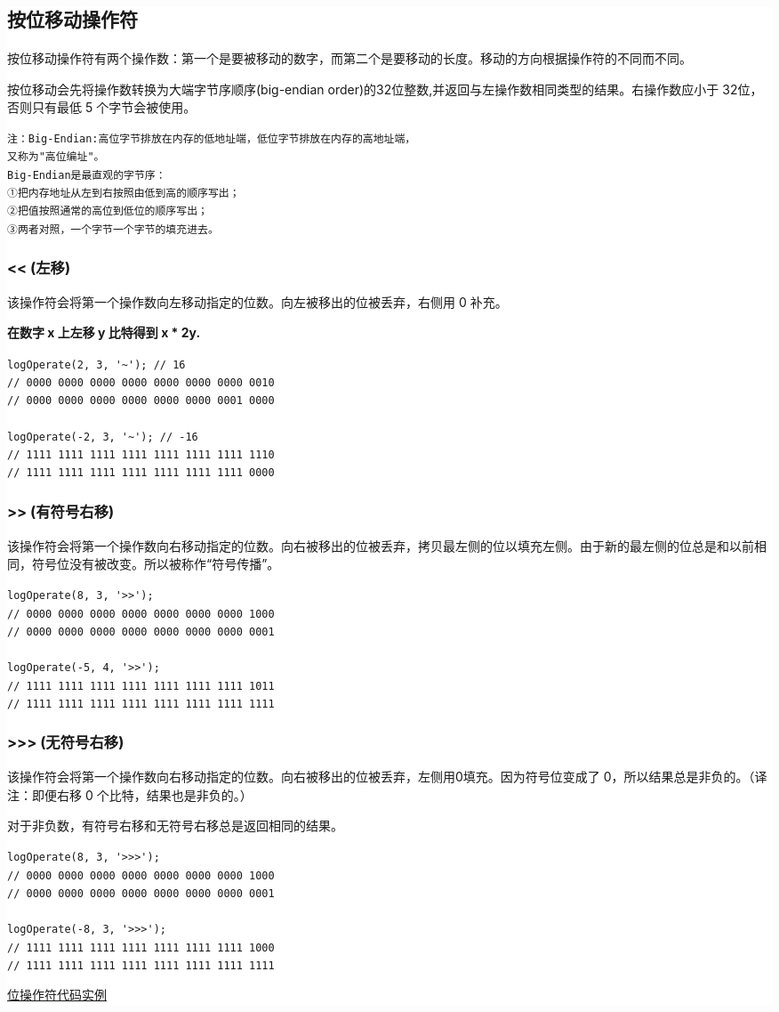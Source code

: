 ## 按位移动操作符
按位移动操作符有两个操作数：第一个是要被移动的数字，而第二个是要移动的长度。移动的方向根据操作符的不同而不同。

按位移动会先将操作数转换为大端字节序顺序(big-endian order)的32位整数,并返回与左操作数相同类型的结果。右操作数应小于 32位，否则只有最低 5 个字节会被使用。


```
注：Big-Endian:高位字节排放在内存的低地址端，低位字节排放在内存的高地址端，
又称为"高位编址"。
Big-Endian是最直观的字节序：
①把内存地址从左到右按照由低到高的顺序写出；
②把值按照通常的高位到低位的顺序写出；
③两者对照，一个字节一个字节的填充进去。
```

### << (左移)
该操作符会将第一个操作数向左移动指定的位数。向左被移出的位被丢弃，右侧用 0 补充。

**在数字 x 上左移 y 比特得到 x * 2y.**

```
logOperate(2, 3, '~'); // 16
// 0000 0000 0000 0000 0000 0000 0000 0010
// 0000 0000 0000 0000 0000 0000 0001 0000

logOperate(-2, 3, '~'); // -16
// 1111 1111 1111 1111 1111 1111 1111 1110
// 1111 1111 1111 1111 1111 1111 1111 0000
```

### >> (有符号右移)
该操作符会将第一个操作数向右移动指定的位数。向右被移出的位被丢弃，拷贝最左侧的位以填充左侧。由于新的最左侧的位总是和以前相同，符号位没有被改变。所以被称作“符号传播”。

```
logOperate(8, 3, '>>');
// 0000 0000 0000 0000 0000 0000 0000 1000
// 0000 0000 0000 0000 0000 0000 0000 0001

logOperate(-5, 4, '>>');
// 1111 1111 1111 1111 1111 1111 1111 1011
// 1111 1111 1111 1111 1111 1111 1111 1111
```

### >>> (无符号右移)
该操作符会将第一个操作数向右移动指定的位数。向右被移出的位被丢弃，左侧用0填充。因为符号位变成了 0，所以结果总是非负的。（译注：即便右移 0 个比特，结果也是非负的。）

对于非负数，有符号右移和无符号右移总是返回相同的结果。

```
logOperate(8, 3, '>>>');
// 0000 0000 0000 0000 0000 0000 0000 1000
// 0000 0000 0000 0000 0000 0000 0000 0001

logOperate(-8, 3, '>>>');
// 1111 1111 1111 1111 1111 1111 1111 1000
// 1111 1111 1111 1111 1111 1111 1111 1111
```
[位操作符代码实例](http://js.jsrun.net/vdXKp/edit)

